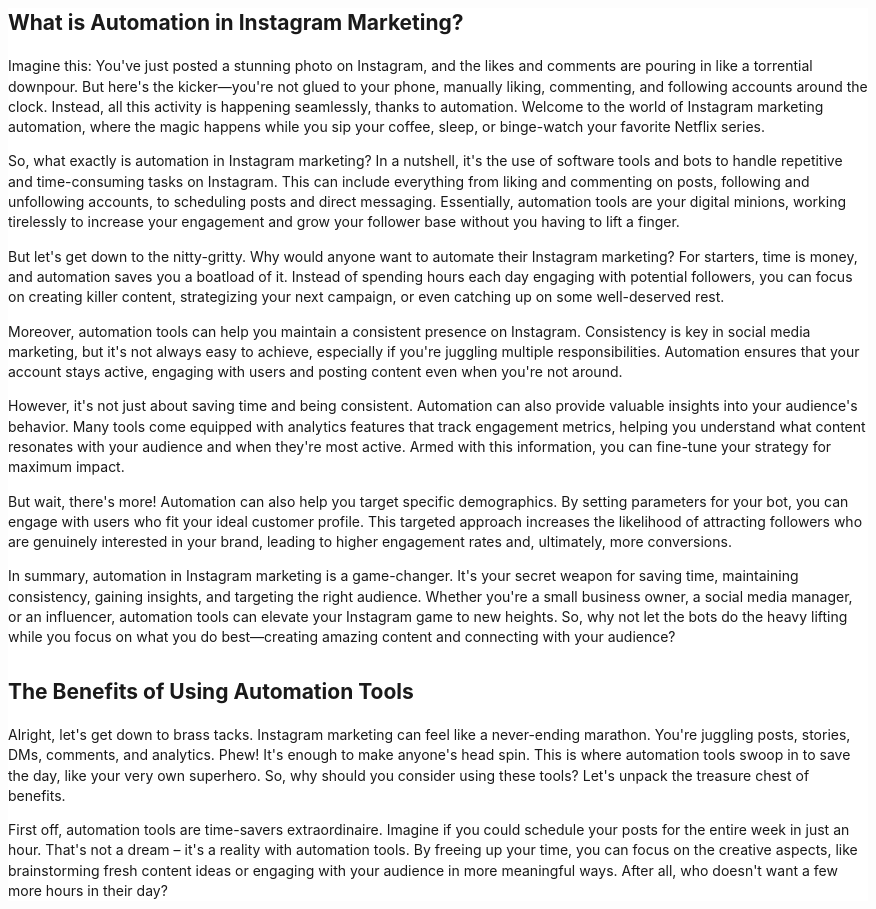 ## What is Automation in Instagram Marketing?

Imagine this: You've just posted a stunning photo on Instagram, and the likes and comments are pouring in like a torrential downpour. But here's the kicker—you're not glued to your phone, manually liking, commenting, and following accounts around the clock. Instead, all this activity is happening seamlessly, thanks to automation. Welcome to the world of Instagram marketing automation, where the magic happens while you sip your coffee, sleep, or binge-watch your favorite Netflix series.

So, what exactly is automation in Instagram marketing? In a nutshell, it's the use of software tools and bots to handle repetitive and time-consuming tasks on Instagram. This can include everything from liking and commenting on posts, following and unfollowing accounts, to scheduling posts and direct messaging. Essentially, automation tools are your digital minions, working tirelessly to increase your engagement and grow your follower base without you having to lift a finger.



But let's get down to the nitty-gritty. Why would anyone want to automate their Instagram marketing? For starters, time is money, and automation saves you a boatload of it. Instead of spending hours each day engaging with potential followers, you can focus on creating killer content, strategizing your next campaign, or even catching up on some well-deserved rest.

Moreover, automation tools can help you maintain a consistent presence on Instagram. Consistency is key in social media marketing, but it's not always easy to achieve, especially if you're juggling multiple responsibilities. Automation ensures that your account stays active, engaging with users and posting content even when you're not around.

However, it's not just about saving time and being consistent. Automation can also provide valuable insights into your audience's behavior. Many tools come equipped with analytics features that track engagement metrics, helping you understand what content resonates with your audience and when they're most active. Armed with this information, you can fine-tune your strategy for maximum impact.

But wait, there's more! Automation can also help you target specific demographics. By setting parameters for your bot, you can engage with users who fit your ideal customer profile. This targeted approach increases the likelihood of attracting followers who are genuinely interested in your brand, leading to higher engagement rates and, ultimately, more conversions.

In summary, automation in Instagram marketing is a game-changer. It's your secret weapon for saving time, maintaining consistency, gaining insights, and targeting the right audience. Whether you're a small business owner, a social media manager, or an influencer, automation tools can elevate your Instagram game to new heights. So, why not let the bots do the heavy lifting while you focus on what you do best—creating amazing content and connecting with your audience?

## The Benefits of Using Automation Tools

Alright, let's get down to brass tacks. Instagram marketing can feel like a never-ending marathon. You're juggling posts, stories, DMs, comments, and analytics. Phew! It's enough to make anyone's head spin. This is where automation tools swoop in to save the day, like your very own superhero. So, why should you consider using these tools? Let's unpack the treasure chest of benefits.

First off, automation tools are time-savers extraordinaire. Imagine if you could schedule your posts for the entire week in just an hour. That's not a dream – it's a reality with automation tools. By freeing up your time, you can focus on the creative aspects, like brainstorming fresh content ideas or engaging with your audience in more meaningful ways. After all, who doesn't want a few more hours in their day?
